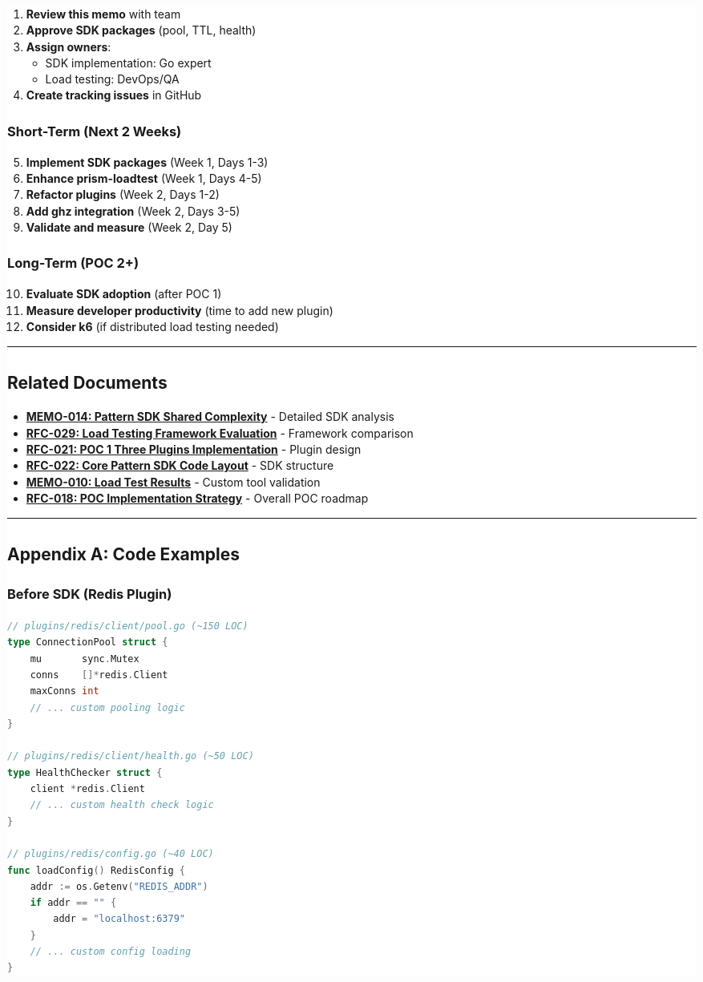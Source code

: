1. **Review this memo** with team
2. **Approve SDK packages** (pool, TTL, health)
3. **Assign owners**:
   - SDK implementation: Go expert
   - Load testing: DevOps/QA
4. **Create tracking issues** in GitHub

### Short-Term (Next 2 Weeks)

5. **Implement SDK packages** (Week 1, Days 1-3)
6. **Enhance prism-loadtest** (Week 1, Days 4-5)
7. **Refactor plugins** (Week 2, Days 1-2)
8. **Add ghz integration** (Week 2, Days 3-5)
9. **Validate and measure** (Week 2, Day 5)

### Long-Term (POC 2+)

10. **Evaluate SDK adoption** (after POC 1)
11. **Measure developer productivity** (time to add new plugin)
12. **Consider k6** (if distributed load testing needed)

---

## Related Documents

- **[MEMO-014: Pattern SDK Shared Complexity](/memos/memo-014)** - Detailed SDK analysis
- **[RFC-029: Load Testing Framework Evaluation](/rfc/rfc-029)** - Framework comparison
- **[RFC-021: POC 1 Three Plugins Implementation](/rfc/rfc-021)** - Plugin design
- **[RFC-022: Core Pattern SDK Code Layout](/rfc/rfc-022)** - SDK structure
- **[MEMO-010: Load Test Results](/memos/memo-010)** - Custom tool validation
- **[RFC-018: POC Implementation Strategy](/rfc/rfc-018)** - Overall POC roadmap

---

## Appendix A: Code Examples

### Before SDK (Redis Plugin)

```go
// plugins/redis/client/pool.go (~150 LOC)
type ConnectionPool struct {
    mu       sync.Mutex
    conns    []*redis.Client
    maxConns int
    // ... custom pooling logic
}

// plugins/redis/client/health.go (~50 LOC)
type HealthChecker struct {
    client *redis.Client
    // ... custom health check logic
}

// plugins/redis/config.go (~40 LOC)
func loadConfig() RedisConfig {
    addr := os.Getenv("REDIS_ADDR")
    if addr == "" {
        addr = "localhost:6379"
    }
    // ... custom config loading
}
```
